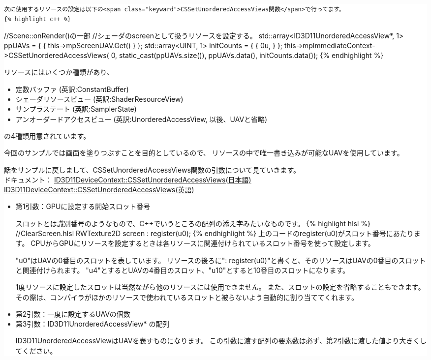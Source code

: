     次に使用するリソースの設定は以下の<span class="keyward">CSSetUnorderedAccessViews関数</span>で行ってます。
    {% highlight c++ %}
//Scene::onRender()の一部
//シェーダのscreenとして扱うリソースを設定する。
std::array<ID3D11UnorderedAccessView*, 1> ppUAVs = { {
  this->mpScreenUAV.Get()
} };
std::array<UINT, 1> initCounts = { { 0u, } };
this->mpImmediateContext->CSSetUnorderedAccessViews(
  0,
  static_cast<UINT>(ppUAVs.size()),
  ppUAVs.data(),
  initCounts.data());
    {% endhighlight %}
  </p>
  <p>
    リソースにはいくつか種類があり、
    <ul>
      <li><span class="keyward">定数バッファ (英訳:ConstantBuffer)</span></li>
      <li><span class="keyward">シェーダリソースビュー (英訳:ShaderResourceView)</span></li>
      <li><span class="keyward">サンプラステート (英訳:SamplerState)</span></li>
      <li><span class="keyward">アンオーダードアクセスビュー (英訳:UnorderedAccessView, 以後、UAVと省略)</span></li>
    </ul>
    の4種類用意されています。
  </p>
  <p>
    今回のサンプルでは画面を塗りつぶすことを目的としているので、
    <span class="important">リソースの中で唯一書き込みが可能なUAVを使用しています。</span>
  </p>
  <p>
    話をサンプルに戻しまして、<span class="keyward">CSSetUnorderedAccessViews関数</span>の引数について見ていきます。
    <br>ドキュメント：
    <a href="https://msdn.microsoft.com/ja-jp/library/ee419586(v=vs.85).aspx">ID3D11DeviceContext::CSSetUnorderedAccessViews(日本語)</a>
    <a href="https://msdn.microsoft.com/en-us/library/windows/desktop/ff476404(v=vs.85).aspx">ID3D11DeviceContext::CSSetUnorderedAccessViews(英語)</a>
    <ul>
      <li>第1引数：GPUに設定する開始スロット番号
        <p>
          スロットとは識別番号のようなもので、C++でいうところの配列の添え字みたいなものです。
          {% highlight hlsl %}
//ClearScreen.hlsl
RWTexture2D<float4> screen : register(u0);
          {% endhighlight %}
          上のコードの<span class="important">register(u0)</span>がスロット番号にあたります。
          CPUからGPUにリソースを設定するときは各リソースに関連付けられているスロット番号を使って設定します。
        </p>
        <p>
          <span class="important">"u0"はUAVの0番目のスロットを表しています</span>。
          リソースの後ろに": register(u0)"と書くと、そのリソースはUAVの0番目のスロットと関連付けられます。
          "u4"とするとUAVの4番目のスロット、"u10"とすると10番目のスロットになります。
        </p>
        <p>
          <span class="important">1度リソースに設定したスロットは当然ながら他のリソースには使用できません。</span>
          また、スロットの設定を省略することもできます。
          その際は、コンパイラがほかのリソースで<span class="important">使われているスロットと被らないよう自動的に割り当ててくれます。</span>
        </p>
      </li>
      <li>第2引数：一度に設定するUAVの個数</li>
      <li>第3引数：<span class="keyward">ID3D11UnorderedAccessView</span>* の配列
        <p>
          <span class="important">ID3D11UnorderedAccessViewはUAVを表すものになります。</span>
          この引数に渡す配列の要素数は必ず、第2引数に渡した値より大きくしてください。
        </p>